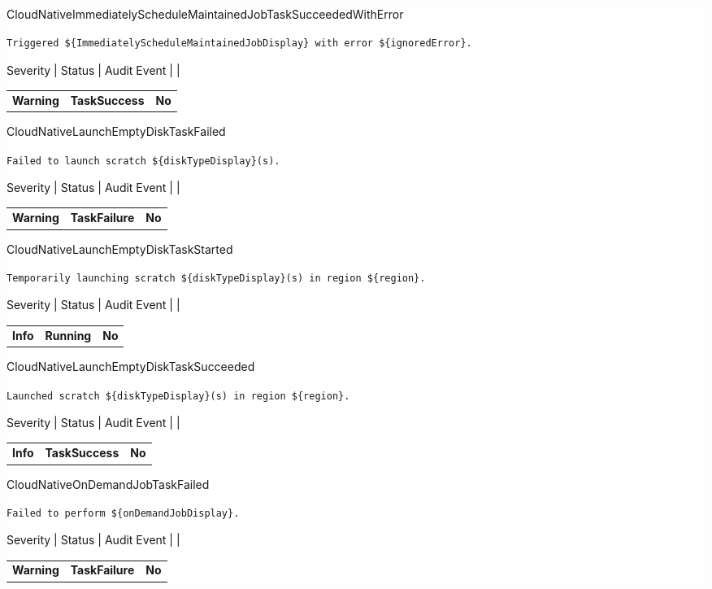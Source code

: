 CloudNativeImmediatelyScheduleMaintainedJobTaskSucceededWithError

```text
Triggered ${ImmediatelyScheduleMaintainedJobDisplay} with error ${ignoredError}.
```

Severity | Status | Audit Event | |

|             |                 |        |
| ----------- | --------------- | ------ |
| **Warning** | **TaskSuccess** | **No** |

CloudNativeLaunchEmptyDiskTaskFailed

```text
Failed to launch scratch ${diskTypeDisplay}(s).
```

Severity | Status | Audit Event | |

|             |                 |        |
| ----------- | --------------- | ------ |
| **Warning** | **TaskFailure** | **No** |

CloudNativeLaunchEmptyDiskTaskStarted

```text
Temporarily launching scratch ${diskTypeDisplay}(s) in region ${region}.
```

Severity | Status | Audit Event | |

|          |             |        |
| -------- | ----------- | ------ |
| **Info** | **Running** | **No** |

CloudNativeLaunchEmptyDiskTaskSucceeded

```text
Launched scratch ${diskTypeDisplay}(s) in region ${region}.
```

Severity | Status | Audit Event | |

|          |                 |        |
| -------- | --------------- | ------ |
| **Info** | **TaskSuccess** | **No** |

CloudNativeOnDemandJobTaskFailed

```text
Failed to perform ${onDemandJobDisplay}.
```

Severity | Status | Audit Event | |

|             |                 |        |
| ----------- | --------------- | ------ |
| **Warning** | **TaskFailure** | **No** |
